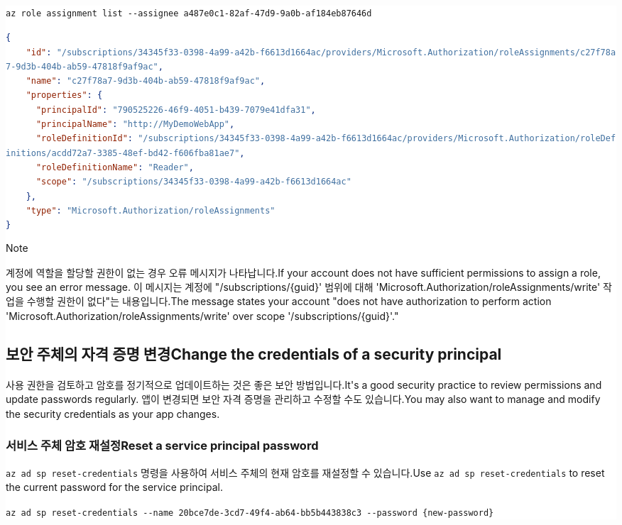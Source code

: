 ```azurecli-interactive
az role assignment list --assignee a487e0c1-82af-47d9-9a0b-af184eb87646d
```

```json
{
    "id": "/subscriptions/34345f33-0398-4a99-a42b-f6613d1664ac/providers/Microsoft.Authorization/roleAssignments/c27f78a7-9d3b-404b-ab59-47818f9af9ac",
    "name": "c27f78a7-9d3b-404b-ab59-47818f9af9ac",
    "properties": {
      "principalId": "790525226-46f9-4051-b439-7079e41dfa31",
      "principalName": "http://MyDemoWebApp",
      "roleDefinitionId": "/subscriptions/34345f33-0398-4a99-a42b-f6613d1664ac/providers/Microsoft.Authorization/roleDefinitions/acdd72a7-3385-48ef-bd42-f606fba81ae7",
      "roleDefinitionName": "Reader",
      "scope": "/subscriptions/34345f33-0398-4a99-a42b-f6613d1664ac"
    },
    "type": "Microsoft.Authorization/roleAssignments"
}
```

> [!NOTE] 
> <span data-ttu-id="47b33-160">계정에 역할을 할당할 권한이 없는 경우 오류 메시지가 나타납니다.</span><span class="sxs-lookup"><span data-stu-id="47b33-160">If your account does not have sufficient permissions to assign a role, you see an error message.</span></span>
> <span data-ttu-id="47b33-161">이 메시지는 계정에 "/subscriptions/{guid}' 범위에 대해 'Microsoft.Authorization/roleAssignments/write' 작업을 수행할 권한이 없다"는 내용입니다.</span><span class="sxs-lookup"><span data-stu-id="47b33-161">The message states your account "does not have authorization to perform action 'Microsoft.Authorization/roleAssignments/write' over scope '/subscriptions/{guid}'."</span></span>
   
## <a name="change-the-credentials-of-a-security-principal"></a><span data-ttu-id="47b33-162">보안 주체의 자격 증명 변경</span><span class="sxs-lookup"><span data-stu-id="47b33-162">Change the credentials of a security principal</span></span>

<span data-ttu-id="47b33-163">사용 권한을 검토하고 암호를 정기적으로 업데이트하는 것은 좋은 보안 방법입니다.</span><span class="sxs-lookup"><span data-stu-id="47b33-163">It's a good security practice to review permissions and update passwords regularly.</span></span> <span data-ttu-id="47b33-164">앱이 변경되면 보안 자격 증명을 관리하고 수정할 수도 있습니다.</span><span class="sxs-lookup"><span data-stu-id="47b33-164">You may also want to manage and modify the security credentials as your app changes.</span></span>

### <a name="reset-a-service-principal-password"></a><span data-ttu-id="47b33-165">서비스 주체 암호 재설정</span><span class="sxs-lookup"><span data-stu-id="47b33-165">Reset a service principal password</span></span>

<span data-ttu-id="47b33-166">`az ad sp reset-credentials` 명령을 사용하여 서비스 주체의 현재 암호를 재설정할 수 있습니다.</span><span class="sxs-lookup"><span data-stu-id="47b33-166">Use `az ad sp reset-credentials` to reset the current password for the service principal.</span></span>

```azurecli-interactive
az ad sp reset-credentials --name 20bce7de-3cd7-49f4-ab64-bb5b443838c3 --password {new-password}
```
